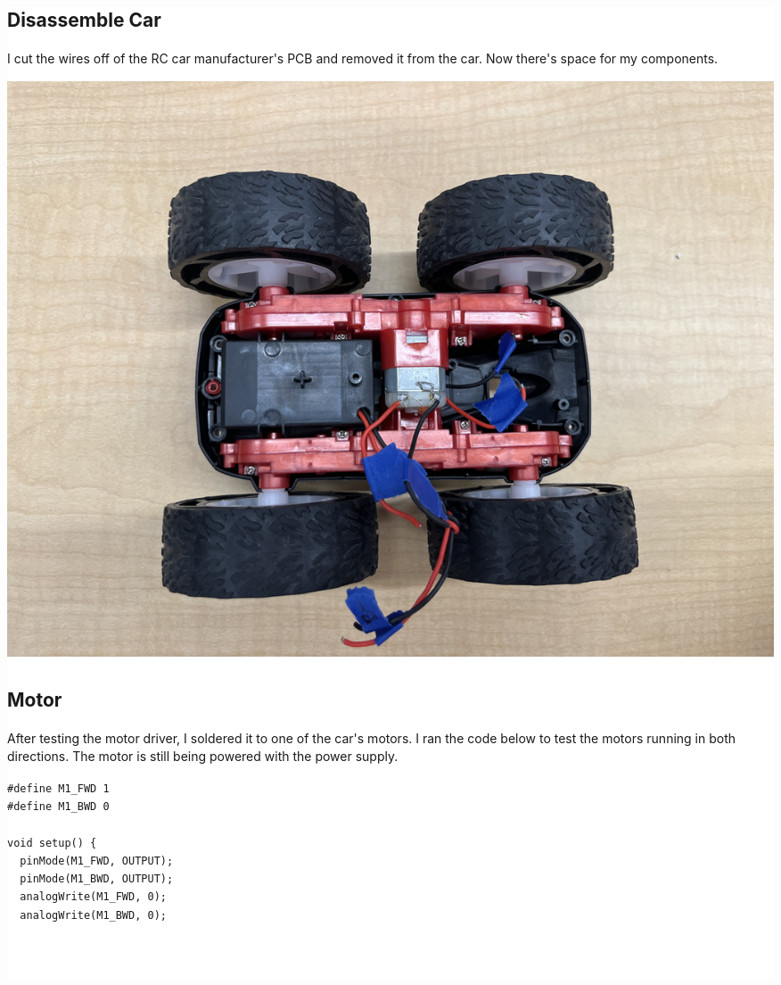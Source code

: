 <p style="text-align:center;"><iframe width="420" height="600" src="https://www.youtube.com/embed/NSpd1ee3_I0" allowfullscreen></iframe></p>

## Disassemble Car

I cut the wires off of the RC car manufacturer's PCB and removed it from the car. Now there's space for my components.

<p style="text-align:center;"><img src="..\assets\images\4\empty_car.jpeg" width="950"/></p>

## Motor

After testing the motor driver, I soldered it to one of the car's motors. I ran the code below to test the motors running in both directions. The motor is still being powered with the power supply.

<pre><code class="language-cpp">#define M1_FWD 1
#define M1_BWD 0

void setup() {
  pinMode(M1_FWD, OUTPUT);
  pinMode(M1_BWD, OUTPUT);
  analogWrite(M1_FWD, 0);
  analogWrite(M1_BWD, 0);
